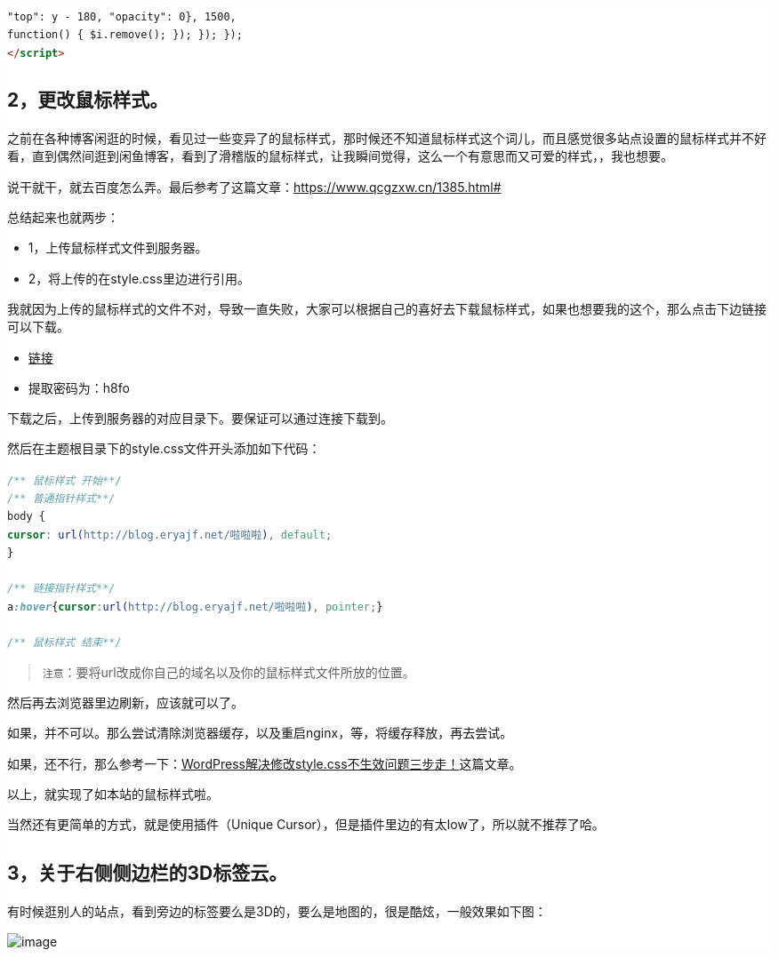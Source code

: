 ```html
"top": y - 180, "opacity": 0}, 1500,
function() { $i.remove(); }); }); });
</script>
```

## 2，更改鼠标样式。

之前在各种博客闲逛的时候，看见过一些变异了的鼠标样式，那时候还不知道鼠标样式这个词儿，而且感觉很多站点设置的鼠标样式并不好看，直到偶然间逛到闲鱼博客，看到了滑稽版的鼠标样式，让我瞬间觉得，这么一个有意思而又可爱的样式，，我也想要。

说干就干，就去百度怎么弄。最后参考了这篇文章：https://www.qcgzxw.cn/1385.html#

总结起来也就两步：

- 1，上传鼠标样式文件到服务器。

- 2，将上传的在style.css里边进行引用。

我就因为上传的鼠标样式的文件不对，导致一直失败，大家可以根据自己的喜好去下载鼠标样式，如果也想要我的这个，那么点击下边链接可以下载。

- [链接](https://pan.baidu.com/s/1xLNIatKR8giMZqY8DZkmug)

- 提取密码为：h8fo

下载之后，上传到服务器的对应目录下。要保证可以通过连接下载到。

然后在主题根目录下的style.css文件开头添加如下代码：

```css
/** 鼠标样式 开始**/ 
/** 普通指针样式**/ 
body {
cursor: url(http://blog.eryajf.net/啦啦啦), default;
}
 
/** 链接指针样式**/ 
a:hover{cursor:url(http://blog.eryajf.net/啦啦啦), pointer;}
 
/** 鼠标样式 结束**/
```

> `注意`：要将url改成你自己的域名以及你的鼠标样式文件所放的位置。

然后再去浏览器里边刷新，应该就可以了。

如果，并不可以。那么尝试清除浏览器缓存，以及重启nginx，等，将缓存释放，再去尝试。

如果，还不行，那么参考一下：[WordPress解决修改style.css不生效问题三步走！](https://cuiqingcai.com/1070.html)这篇文章。

以上，就实现了如本站的鼠标样式啦。

当然还有更简单的方式，就是使用插件（Unique Cursor），但是插件里边的有太low了，所以就不推荐了哈。

## 3，关于右侧侧边栏的3D标签云。

有时候逛别人的站点，看到旁边的标签要么是3D的，要么是地图的，很是酷炫，一般效果如下图：

![image](http://t.eryajf.net/imgs/2021/09/2f7b26fe53c342b0.jpg)
